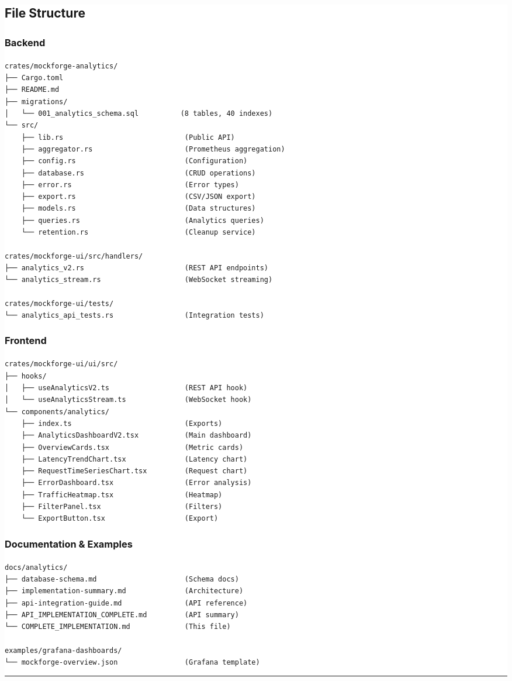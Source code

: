 
## File Structure

### Backend

```
crates/mockforge-analytics/
├── Cargo.toml
├── README.md
├── migrations/
│   └── 001_analytics_schema.sql          (8 tables, 40 indexes)
└── src/
    ├── lib.rs                             (Public API)
    ├── aggregator.rs                      (Prometheus aggregation)
    ├── config.rs                          (Configuration)
    ├── database.rs                        (CRUD operations)
    ├── error.rs                           (Error types)
    ├── export.rs                          (CSV/JSON export)
    ├── models.rs                          (Data structures)
    ├── queries.rs                         (Analytics queries)
    └── retention.rs                       (Cleanup service)

crates/mockforge-ui/src/handlers/
├── analytics_v2.rs                        (REST API endpoints)
└── analytics_stream.rs                    (WebSocket streaming)

crates/mockforge-ui/tests/
└── analytics_api_tests.rs                 (Integration tests)
```

### Frontend

```
crates/mockforge-ui/ui/src/
├── hooks/
│   ├── useAnalyticsV2.ts                  (REST API hook)
│   └── useAnalyticsStream.ts              (WebSocket hook)
└── components/analytics/
    ├── index.ts                           (Exports)
    ├── AnalyticsDashboardV2.tsx           (Main dashboard)
    ├── OverviewCards.tsx                  (Metric cards)
    ├── LatencyTrendChart.tsx              (Latency chart)
    ├── RequestTimeSeriesChart.tsx         (Request chart)
    ├── ErrorDashboard.tsx                 (Error analysis)
    ├── TrafficHeatmap.tsx                 (Heatmap)
    ├── FilterPanel.tsx                    (Filters)
    └── ExportButton.tsx                   (Export)
```

### Documentation & Examples

```
docs/analytics/
├── database-schema.md                     (Schema docs)
├── implementation-summary.md              (Architecture)
├── api-integration-guide.md               (API reference)
├── API_IMPLEMENTATION_COMPLETE.md         (API summary)
└── COMPLETE_IMPLEMENTATION.md             (This file)

examples/grafana-dashboards/
└── mockforge-overview.json                (Grafana template)
```

---
